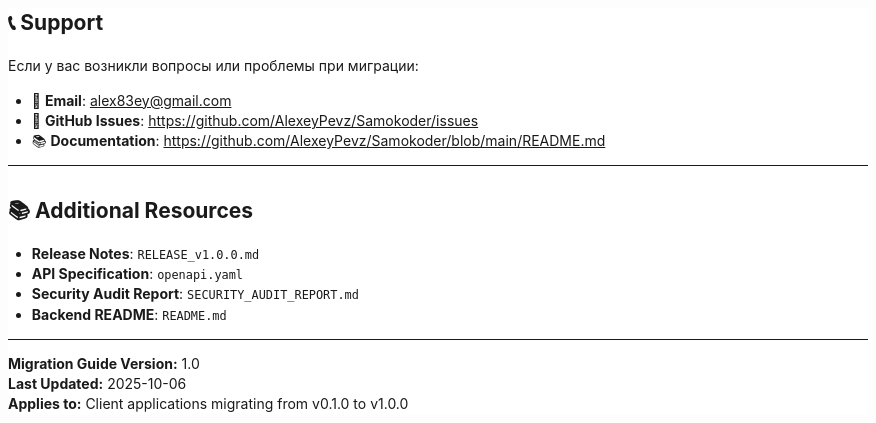
## 📞 Support

Если у вас возникли вопросы или проблемы при миграции:

- 📧 **Email**: alex83ey@gmail.com
- 🐙 **GitHub Issues**: https://github.com/AlexeyPevz/Samokoder/issues
- 📚 **Documentation**: https://github.com/AlexeyPevz/Samokoder/blob/main/README.md

---

## 📚 Additional Resources

- **Release Notes**: `RELEASE_v1.0.0.md`
- **API Specification**: `openapi.yaml`
- **Security Audit Report**: `SECURITY_AUDIT_REPORT.md`
- **Backend README**: `README.md`

---

**Migration Guide Version:** 1.0  
**Last Updated:** 2025-10-06  
**Applies to:** Client applications migrating from v0.1.0 to v1.0.0
